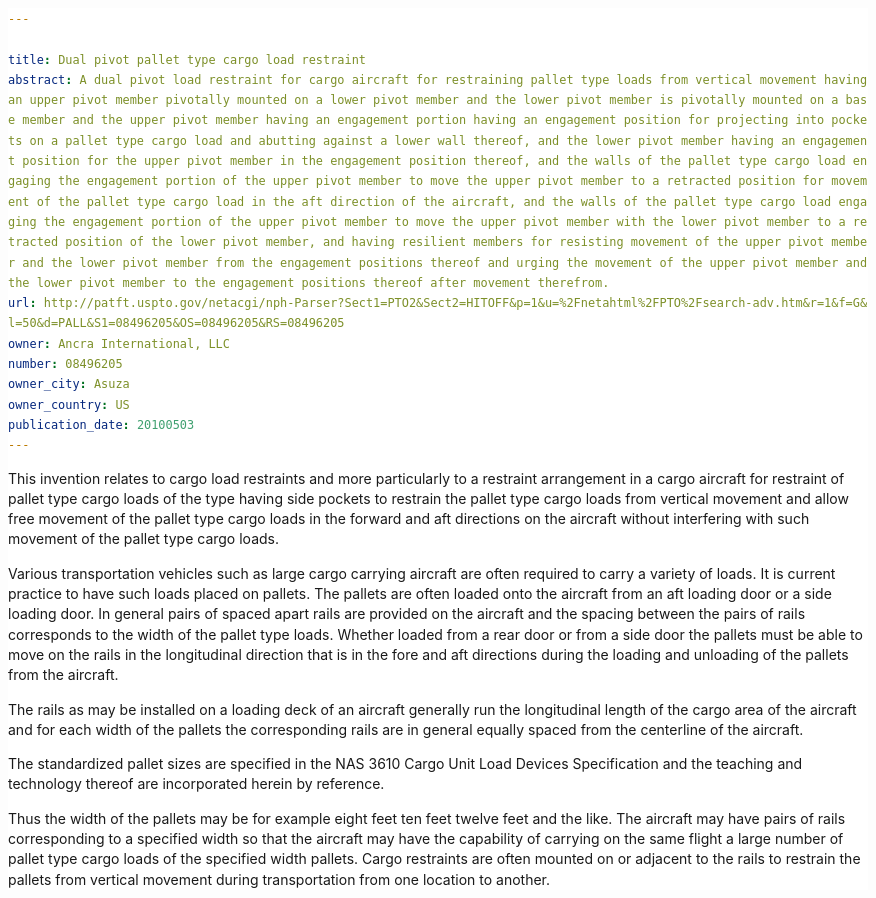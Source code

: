 ```yaml
---

title: Dual pivot pallet type cargo load restraint
abstract: A dual pivot load restraint for cargo aircraft for restraining pallet type loads from vertical movement having an upper pivot member pivotally mounted on a lower pivot member and the lower pivot member is pivotally mounted on a base member and the upper pivot member having an engagement portion having an engagement position for projecting into pockets on a pallet type cargo load and abutting against a lower wall thereof, and the lower pivot member having an engagement position for the upper pivot member in the engagement position thereof, and the walls of the pallet type cargo load engaging the engagement portion of the upper pivot member to move the upper pivot member to a retracted position for movement of the pallet type cargo load in the aft direction of the aircraft, and the walls of the pallet type cargo load engaging the engagement portion of the upper pivot member to move the upper pivot member with the lower pivot member to a retracted position of the lower pivot member, and having resilient members for resisting movement of the upper pivot member and the lower pivot member from the engagement positions thereof and urging the movement of the upper pivot member and the lower pivot member to the engagement positions thereof after movement therefrom.
url: http://patft.uspto.gov/netacgi/nph-Parser?Sect1=PTO2&Sect2=HITOFF&p=1&u=%2Fnetahtml%2FPTO%2Fsearch-adv.htm&r=1&f=G&l=50&d=PALL&S1=08496205&OS=08496205&RS=08496205
owner: Ancra International, LLC
number: 08496205
owner_city: Asuza
owner_country: US
publication_date: 20100503
---
```

This invention relates to cargo load restraints and more particularly to a restraint arrangement in a cargo aircraft for restraint of pallet type cargo loads of the type having side pockets to restrain the pallet type cargo loads from vertical movement and allow free movement of the pallet type cargo loads in the forward and aft directions on the aircraft without interfering with such movement of the pallet type cargo loads.

Various transportation vehicles such as large cargo carrying aircraft are often required to carry a variety of loads. It is current practice to have such loads placed on pallets. The pallets are often loaded onto the aircraft from an aft loading door or a side loading door. In general pairs of spaced apart rails are provided on the aircraft and the spacing between the pairs of rails corresponds to the width of the pallet type loads. Whether loaded from a rear door or from a side door the pallets must be able to move on the rails in the longitudinal direction that is in the fore and aft directions during the loading and unloading of the pallets from the aircraft.

The rails as may be installed on a loading deck of an aircraft generally run the longitudinal length of the cargo area of the aircraft and for each width of the pallets the corresponding rails are in general equally spaced from the centerline of the aircraft.

The standardized pallet sizes are specified in the NAS 3610 Cargo Unit Load Devices Specification and the teaching and technology thereof are incorporated herein by reference.

Thus the width of the pallets may be for example eight feet ten feet twelve feet and the like. The aircraft may have pairs of rails corresponding to a specified width so that the aircraft may have the capability of carrying on the same flight a large number of pallet type cargo loads of the specified width pallets. Cargo restraints are often mounted on or adjacent to the rails to restrain the pallets from vertical movement during transportation from one location to another.
